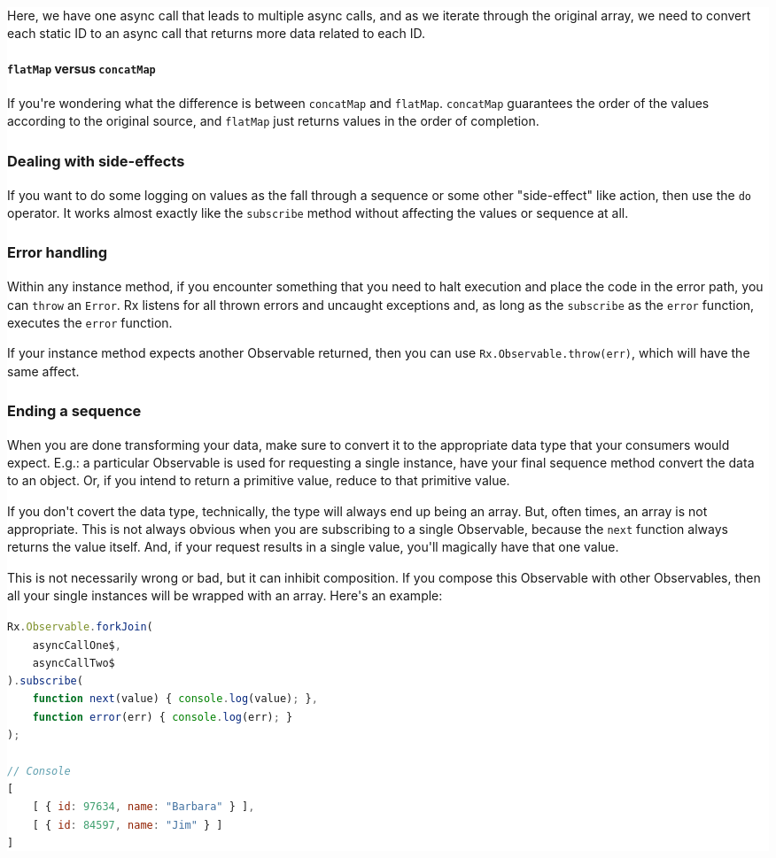 Here, we have one async call that leads to multiple async calls, and as we iterate through the original array, we need to convert  each static ID to an async call that returns more data related to each ID.

#### `flatMap` versus `concatMap`

If you're wondering what the difference is between `concatMap` and `flatMap`. `concatMap` guarantees the order of the values according to the original source, and `flatMap` just returns values in the order of completion.

### Dealing with side-effects

If you want to do some logging on values as the fall through a sequence or some other "side-effect" like action, then use the `do` operator. It works almost exactly like the `subscribe` method without affecting the values or sequence at all.

### Error handling

Within any instance method, if you encounter something that you need to halt execution and place the code in the error path, you can `throw` an `Error`. Rx listens for all thrown errors and uncaught exceptions and, as long as the `subscribe` as the `error` function, executes the `error` function.

If your instance method expects another Observable returned, then you can use `Rx.Observable.throw(err)`, which will have the same affect.

### Ending a sequence

When you are done transforming your data, make sure to convert it to the appropriate data type that your consumers would expect. E.g.: a particular Observable is used for requesting a single instance, have your final sequence method convert the data to an object. Or, if you intend to return a primitive value, reduce to that primitive value.

If you don't covert the data type, technically, the type will always end up being an array. But, often times, an array is not appropriate. This is not always obvious when you are subscribing to a single Observable, because the `next` function always returns the value itself. And, if your request results in a single value, you'll magically have that one value.

This is not necessarily wrong or bad, but it can inhibit composition. If you compose this Observable with other Observables, then all your single instances will be wrapped with an array. Here's an example:

```js
Rx.Observable.forkJoin(
	asyncCallOne$,
	asyncCallTwo$
).subscribe(
	function next(value) { console.log(value); },
	function error(err) { console.log(err); }
);

// Console
[
	[ { id: 97634, name: "Barbara" } ],
	[ { id: 84597, name: "Jim" } ]
]
```
